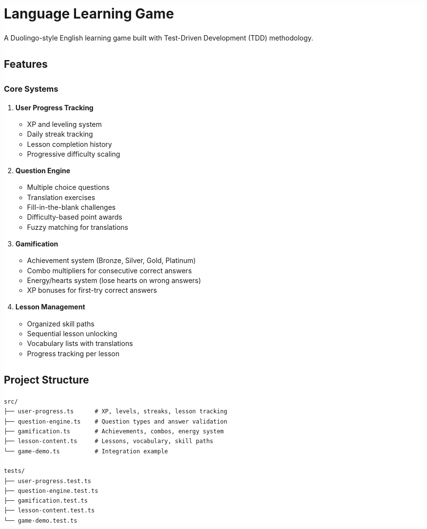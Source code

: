 # Language Learning Game

A Duolingo-style English learning game built with Test-Driven Development (TDD) methodology.

## Features

### Core Systems

1. **User Progress Tracking**
   - XP and leveling system
   - Daily streak tracking
   - Lesson completion history
   - Progressive difficulty scaling

2. **Question Engine**
   - Multiple choice questions
   - Translation exercises
   - Fill-in-the-blank challenges
   - Difficulty-based point awards
   - Fuzzy matching for translations

3. **Gamification**
   - Achievement system (Bronze, Silver, Gold, Platinum)
   - Combo multipliers for consecutive correct answers
   - Energy/hearts system (lose hearts on wrong answers)
   - XP bonuses for first-try correct answers

4. **Lesson Management**
   - Organized skill paths
   - Sequential lesson unlocking
   - Vocabulary lists with translations
   - Progress tracking per lesson

## Project Structure

```
src/
├── user-progress.ts      # XP, levels, streaks, lesson tracking
├── question-engine.ts    # Question types and answer validation
├── gamification.ts       # Achievements, combos, energy system
├── lesson-content.ts     # Lessons, vocabulary, skill paths
└── game-demo.ts          # Integration example

tests/
├── user-progress.test.ts
├── question-engine.test.ts
├── gamification.test.ts
├── lesson-content.test.ts
└── game-demo.test.ts
```
